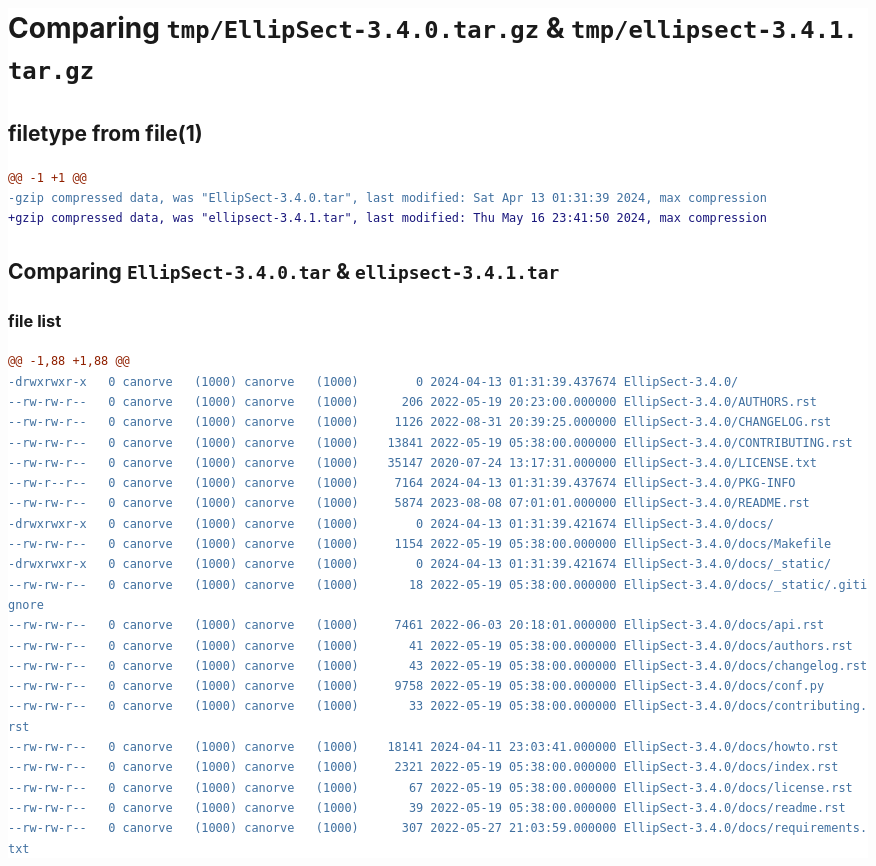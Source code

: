 # Comparing `tmp/EllipSect-3.4.0.tar.gz` & `tmp/ellipsect-3.4.1.tar.gz`

## filetype from file(1)

```diff
@@ -1 +1 @@
-gzip compressed data, was "EllipSect-3.4.0.tar", last modified: Sat Apr 13 01:31:39 2024, max compression
+gzip compressed data, was "ellipsect-3.4.1.tar", last modified: Thu May 16 23:41:50 2024, max compression
```

## Comparing `EllipSect-3.4.0.tar` & `ellipsect-3.4.1.tar`

### file list

```diff
@@ -1,88 +1,88 @@
-drwxrwxr-x   0 canorve   (1000) canorve   (1000)        0 2024-04-13 01:31:39.437674 EllipSect-3.4.0/
--rw-rw-r--   0 canorve   (1000) canorve   (1000)      206 2022-05-19 20:23:00.000000 EllipSect-3.4.0/AUTHORS.rst
--rw-rw-r--   0 canorve   (1000) canorve   (1000)     1126 2022-08-31 20:39:25.000000 EllipSect-3.4.0/CHANGELOG.rst
--rw-rw-r--   0 canorve   (1000) canorve   (1000)    13841 2022-05-19 05:38:00.000000 EllipSect-3.4.0/CONTRIBUTING.rst
--rw-rw-r--   0 canorve   (1000) canorve   (1000)    35147 2020-07-24 13:17:31.000000 EllipSect-3.4.0/LICENSE.txt
--rw-r--r--   0 canorve   (1000) canorve   (1000)     7164 2024-04-13 01:31:39.437674 EllipSect-3.4.0/PKG-INFO
--rw-rw-r--   0 canorve   (1000) canorve   (1000)     5874 2023-08-08 07:01:01.000000 EllipSect-3.4.0/README.rst
-drwxrwxr-x   0 canorve   (1000) canorve   (1000)        0 2024-04-13 01:31:39.421674 EllipSect-3.4.0/docs/
--rw-rw-r--   0 canorve   (1000) canorve   (1000)     1154 2022-05-19 05:38:00.000000 EllipSect-3.4.0/docs/Makefile
-drwxrwxr-x   0 canorve   (1000) canorve   (1000)        0 2024-04-13 01:31:39.421674 EllipSect-3.4.0/docs/_static/
--rw-rw-r--   0 canorve   (1000) canorve   (1000)       18 2022-05-19 05:38:00.000000 EllipSect-3.4.0/docs/_static/.gitignore
--rw-rw-r--   0 canorve   (1000) canorve   (1000)     7461 2022-06-03 20:18:01.000000 EllipSect-3.4.0/docs/api.rst
--rw-rw-r--   0 canorve   (1000) canorve   (1000)       41 2022-05-19 05:38:00.000000 EllipSect-3.4.0/docs/authors.rst
--rw-rw-r--   0 canorve   (1000) canorve   (1000)       43 2022-05-19 05:38:00.000000 EllipSect-3.4.0/docs/changelog.rst
--rw-rw-r--   0 canorve   (1000) canorve   (1000)     9758 2022-05-19 05:38:00.000000 EllipSect-3.4.0/docs/conf.py
--rw-rw-r--   0 canorve   (1000) canorve   (1000)       33 2022-05-19 05:38:00.000000 EllipSect-3.4.0/docs/contributing.rst
--rw-rw-r--   0 canorve   (1000) canorve   (1000)    18141 2024-04-11 23:03:41.000000 EllipSect-3.4.0/docs/howto.rst
--rw-rw-r--   0 canorve   (1000) canorve   (1000)     2321 2022-05-19 05:38:00.000000 EllipSect-3.4.0/docs/index.rst
--rw-rw-r--   0 canorve   (1000) canorve   (1000)       67 2022-05-19 05:38:00.000000 EllipSect-3.4.0/docs/license.rst
--rw-rw-r--   0 canorve   (1000) canorve   (1000)       39 2022-05-19 05:38:00.000000 EllipSect-3.4.0/docs/readme.rst
--rw-rw-r--   0 canorve   (1000) canorve   (1000)      307 2022-05-27 21:03:59.000000 EllipSect-3.4.0/docs/requirements.txt
```